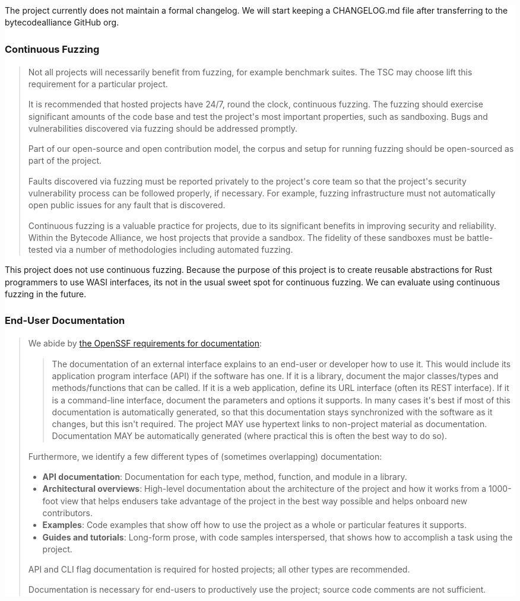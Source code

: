 The project currently does not maintain a formal changelog. We will start
keeping a CHANGELOG.md file after transferring to the bytecodealliance GitHub
org.


### Continuous Fuzzing

> Not all projects will necessarily benefit from fuzzing, for example benchmark suites. The TSC may choose lift this requirement for a particular project.
>
> It is recommended that hosted projects have 24/7, round the clock, continuous fuzzing. The fuzzing should exercise significant amounts of the code base and test the project's most important properties, such as sandboxing. Bugs and vulnerabilities discovered via fuzzing should be addressed promptly.
>
> Part of our open-source and open contribution model, the corpus and setup for running fuzzing should be open-sourced as part of the project.
>
> Faults discovered via fuzzing must be reported privately to the project's core team so that the project's security vulnerability process can be followed properly, if necessary. For example, fuzzing infrastructure must not automatically open public issues for any fault that is discovered.
>
> Continuous fuzzing is a valuable practice for projects, due to its significant benefits in improving security and reliability. Within the Bytecode Alliance, we host projects that provide a sandbox. The fidelity of these sandboxes must be battle-tested via a number of methodologies including automated fuzzing.

This project does not use continuous fuzzing. Because the purpose of this
project is to create reusable abstractions for Rust programmers to use WASI
interfaces, its not in the usual sweet spot for continuous fuzzing. We can
evaluate using continuous fuzzing in the future.


### End-User Documentation

> We abide by [the OpenSSF requirements for documentation](https://bestpractices.coreinfrastructure.org/en):
>
> > The documentation of an external interface explains to an end-user or developer how to use it. This would include its application program interface (API) if the software has one. If it is a library, document the major classes/types and methods/functions that can be called. If it is a web application, define its URL interface (often its REST interface). If it is a command-line interface, document the parameters and options it supports. In many cases it's best if most of this documentation is automatically generated, so that this documentation stays synchronized with the software as it changes, but this isn't required. The project MAY use hypertext links to non-project material as documentation. Documentation MAY be automatically generated (where practical this is often the best way to do so).
>
> Furthermore, we identify a few different types of (sometimes overlapping) documentation:
>
> * **API documentation**: Documentation for each type, method, function, and module in a library.
> * **Architectural overviews**: High-level documentation about the architecture of the project and how it works from a 1000-foot view that helps endusers take advantage of the project in the best way possible and helps onboard new contributors.
> * **Examples**: Code examples that show off how to use the project as a whole or particular features it supports.
> * **Guides and tutorials**: Long-form prose, with code samples interspersed, that shows how to accomplish a task using the project.
>
> API and CLI flag documentation is required for hosted projects; all other types are recommended.
>
> Documentation is necessary for end-users to productively use the project; source code comments are not sufficient.

